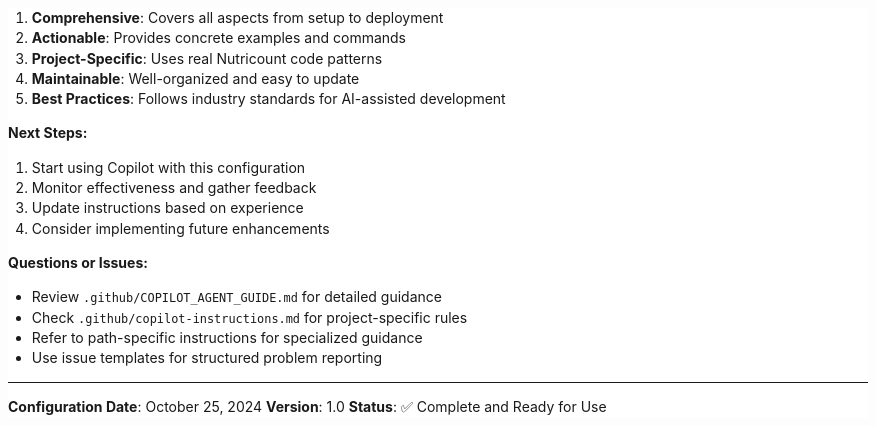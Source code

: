 1. **Comprehensive**: Covers all aspects from setup to deployment
2. **Actionable**: Provides concrete examples and commands
3. **Project-Specific**: Uses real Nutricount code patterns
4. **Maintainable**: Well-organized and easy to update
5. **Best Practices**: Follows industry standards for AI-assisted development

**Next Steps:**
1. Start using Copilot with this configuration
2. Monitor effectiveness and gather feedback
3. Update instructions based on experience
4. Consider implementing future enhancements

**Questions or Issues:**
- Review `.github/COPILOT_AGENT_GUIDE.md` for detailed guidance
- Check `.github/copilot-instructions.md` for project-specific rules
- Refer to path-specific instructions for specialized guidance
- Use issue templates for structured problem reporting

---

**Configuration Date**: October 25, 2024
**Version**: 1.0
**Status**: ✅ Complete and Ready for Use

